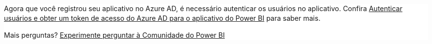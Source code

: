 Agora que você registrou seu aplicativo no Azure AD, é necessário autenticar os usuários no aplicativo. Confira [Autenticar usuários e obter um token de acesso do Azure AD para o aplicativo do Power BI](get-azuread-access-token.md) para saber mais.

Mais perguntas? [Experimente perguntar à Comunidade do Power BI](https://community.powerbi.com/)